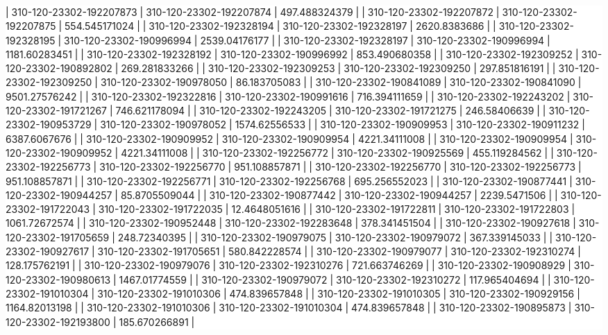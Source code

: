 | 310-120-23302-192207873 | 310-120-23302-192207874 | 497.488324379 |
| 310-120-23302-192207872 | 310-120-23302-192207875 | 554.545171024 |
| 310-120-23302-192328194 | 310-120-23302-192328197 | 2620.8383686 |
| 310-120-23302-192328195 | 310-120-23302-190996994 | 2539.04176177 |
| 310-120-23302-192328197 | 310-120-23302-190996994 | 1181.60283451 |
| 310-120-23302-192328192 | 310-120-23302-190996992 | 853.490680358 |
| 310-120-23302-192309252 | 310-120-23302-190892802 | 269.281833266 |
| 310-120-23302-192309253 | 310-120-23302-192309250 | 297.851816191 |
| 310-120-23302-192309250 | 310-120-23302-190978050 | 86.183705083 |
| 310-120-23302-190841089 | 310-120-23302-190841090 | 9501.27576242 |
| 310-120-23302-192322816 | 310-120-23302-190991616 | 716.394111659 |
| 310-120-23302-192243202 | 310-120-23302-191721267 | 746.621178094 |
| 310-120-23302-192243205 | 310-120-23302-191721275 | 246.58406639 |
| 310-120-23302-190953729 | 310-120-23302-190978052 | 1574.62556533 |
| 310-120-23302-190909953 | 310-120-23302-190911232 | 6387.6067676 |
| 310-120-23302-190909952 | 310-120-23302-190909954 | 4221.34111008 |
| 310-120-23302-190909954 | 310-120-23302-190909952 | 4221.34111008 |
| 310-120-23302-192256772 | 310-120-23302-190925569 | 455.119284562 |
| 310-120-23302-192256773 | 310-120-23302-192256770 | 951.108857871 |
| 310-120-23302-192256770 | 310-120-23302-192256773 | 951.108857871 |
| 310-120-23302-192256771 | 310-120-23302-192256768 | 695.256552023 |
| 310-120-23302-190877441 | 310-120-23302-190944257 | 85.8705509044 |
| 310-120-23302-190877442 | 310-120-23302-190944257 | 2239.5471506 |
| 310-120-23302-191722043 | 310-120-23302-191722035 | 12.4648051616 |
| 310-120-23302-191722811 | 310-120-23302-191722803 | 1061.72672574 |
| 310-120-23302-190952448 | 310-120-23302-192283648 | 378.341451504 |
| 310-120-23302-190927618 | 310-120-23302-191705659 | 248.72340395 |
| 310-120-23302-190979075 | 310-120-23302-190979072 | 367.339145033 |
| 310-120-23302-190927617 | 310-120-23302-191705651 | 580.842228574 |
| 310-120-23302-190979077 | 310-120-23302-192310274 | 128.175762191 |
| 310-120-23302-190979076 | 310-120-23302-192310276 | 721.663746269 |
| 310-120-23302-190908929 | 310-120-23302-190980613 | 1467.01774559 |
| 310-120-23302-190979072 | 310-120-23302-192310272 | 117.965404694 |
| 310-120-23302-191010304 | 310-120-23302-191010306 | 474.839657848 |
| 310-120-23302-191010305 | 310-120-23302-190929156 | 1164.82013198 |
| 310-120-23302-191010306 | 310-120-23302-191010304 | 474.839657848 |
| 310-120-23302-190895873 | 310-120-23302-192193800 | 185.670266891 |